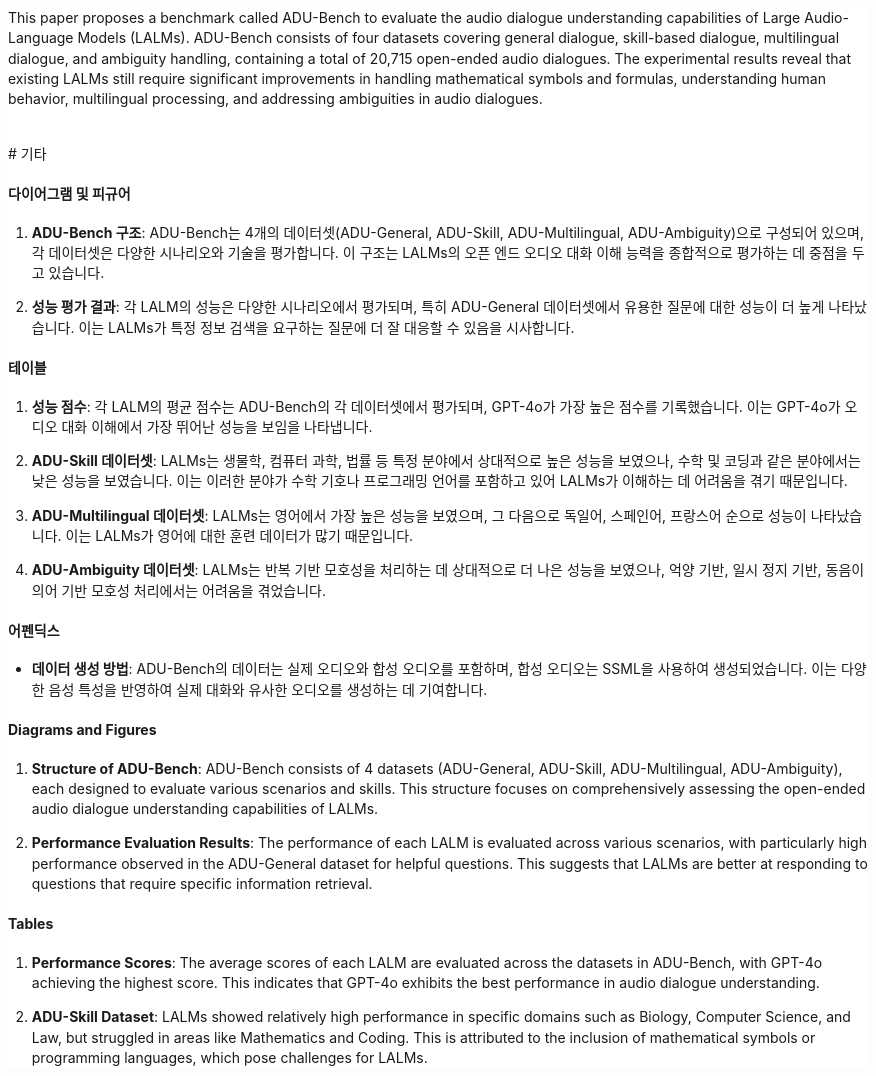
This paper proposes a benchmark called ADU-Bench to evaluate the audio dialogue understanding capabilities of Large Audio-Language Models (LALMs). ADU-Bench consists of four datasets covering general dialogue, skill-based dialogue, multilingual dialogue, and ambiguity handling, containing a total of 20,715 open-ended audio dialogues. The experimental results reveal that existing LALMs still require significant improvements in handling mathematical symbols and formulas, understanding human behavior, multilingual processing, and addressing ambiguities in audio dialogues.

<br/>
# 기타



#### 다이어그램 및 피규어
1. **ADU-Bench 구조**: ADU-Bench는 4개의 데이터셋(ADU-General, ADU-Skill, ADU-Multilingual, ADU-Ambiguity)으로 구성되어 있으며, 각 데이터셋은 다양한 시나리오와 기술을 평가합니다. 이 구조는 LALMs의 오픈 엔드 오디오 대화 이해 능력을 종합적으로 평가하는 데 중점을 두고 있습니다.

2. **성능 평가 결과**: 각 LALM의 성능은 다양한 시나리오에서 평가되며, 특히 ADU-General 데이터셋에서 유용한 질문에 대한 성능이 더 높게 나타났습니다. 이는 LALMs가 특정 정보 검색을 요구하는 질문에 더 잘 대응할 수 있음을 시사합니다.

#### 테이블
1. **성능 점수**: 각 LALM의 평균 점수는 ADU-Bench의 각 데이터셋에서 평가되며, GPT-4o가 가장 높은 점수를 기록했습니다. 이는 GPT-4o가 오디오 대화 이해에서 가장 뛰어난 성능을 보임을 나타냅니다.

2. **ADU-Skill 데이터셋**: LALMs는 생물학, 컴퓨터 과학, 법률 등 특정 분야에서 상대적으로 높은 성능을 보였으나, 수학 및 코딩과 같은 분야에서는 낮은 성능을 보였습니다. 이는 이러한 분야가 수학 기호나 프로그래밍 언어를 포함하고 있어 LALMs가 이해하는 데 어려움을 겪기 때문입니다.

3. **ADU-Multilingual 데이터셋**: LALMs는 영어에서 가장 높은 성능을 보였으며, 그 다음으로 독일어, 스페인어, 프랑스어 순으로 성능이 나타났습니다. 이는 LALMs가 영어에 대한 훈련 데이터가 많기 때문입니다.

4. **ADU-Ambiguity 데이터셋**: LALMs는 반복 기반 모호성을 처리하는 데 상대적으로 더 나은 성능을 보였으나, 억양 기반, 일시 정지 기반, 동음이의어 기반 모호성 처리에서는 어려움을 겪었습니다.

#### 어펜딕스
- **데이터 생성 방법**: ADU-Bench의 데이터는 실제 오디오와 합성 오디오를 포함하며, 합성 오디오는 SSML을 사용하여 생성되었습니다. 이는 다양한 음성 특성을 반영하여 실제 대화와 유사한 오디오를 생성하는 데 기여합니다.




#### Diagrams and Figures
1. **Structure of ADU-Bench**: ADU-Bench consists of 4 datasets (ADU-General, ADU-Skill, ADU-Multilingual, ADU-Ambiguity), each designed to evaluate various scenarios and skills. This structure focuses on comprehensively assessing the open-ended audio dialogue understanding capabilities of LALMs.

2. **Performance Evaluation Results**: The performance of each LALM is evaluated across various scenarios, with particularly high performance observed in the ADU-General dataset for helpful questions. This suggests that LALMs are better at responding to questions that require specific information retrieval.

#### Tables
1. **Performance Scores**: The average scores of each LALM are evaluated across the datasets in ADU-Bench, with GPT-4o achieving the highest score. This indicates that GPT-4o exhibits the best performance in audio dialogue understanding.

2. **ADU-Skill Dataset**: LALMs showed relatively high performance in specific domains such as Biology, Computer Science, and Law, but struggled in areas like Mathematics and Coding. This is attributed to the inclusion of mathematical symbols or programming languages, which pose challenges for LALMs.

